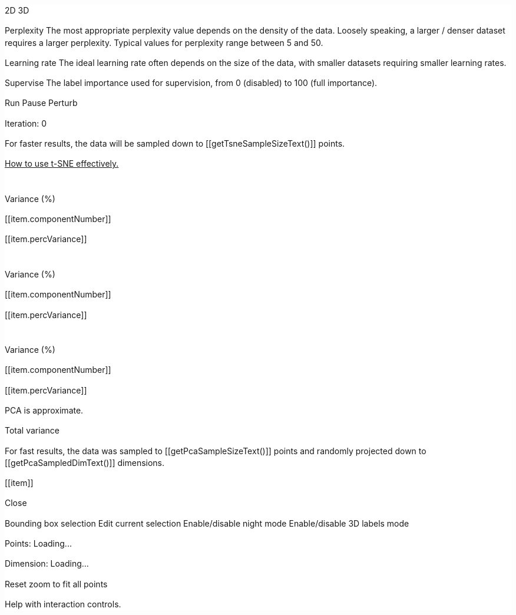 2D 3D

Perplexity The most appropriate perplexity value depends on the density of the data. Loosely speaking, a larger / denser dataset requires a larger perplexity. Typical values for perplexity range between 5 and 50.

Learning rate The ideal learning rate often depends on the size of the data, with smaller datasets requiring smaller learning rates.

Supervise The label importance used for supervision, from 0 (disabled) to 100 (full importance).

Run Pause Perturb

Iteration: 0

For faster results, the data will be sampled down to \[\[getTsneSampleSizeText()\]\] points.

[How to use t-SNE effectively.](http://distill.pub/2016/misread-tsne/)

#

Variance (%)

\[\[item.componentNumber\]\]

\[\[item.percVariance\]\]

#

Variance (%)

\[\[item.componentNumber\]\]

\[\[item.percVariance\]\]

#

Variance (%)

\[\[item.componentNumber\]\]

\[\[item.percVariance\]\]

PCA is approximate.

Total variance

For fast results, the data was sampled to \[\[getPcaSampleSizeText()\]\] points and randomly projected down to \[\[getPcaSampledDimText()\]\] dimensions.

\[\[item\]\]

Close

Bounding box selection Edit current selection Enable/disable night mode Enable/disable 3D labels mode

Points: Loading...

Dimension: Loading...

Reset zoom to fit all points

Help with interaction controls.
